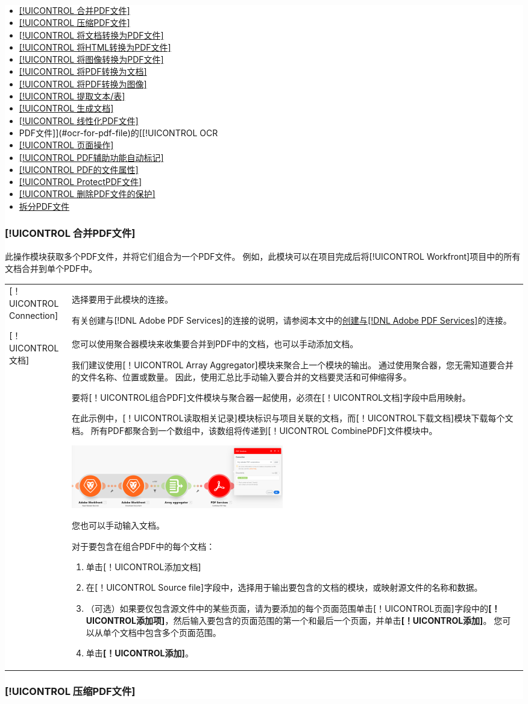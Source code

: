 * [[!UICONTROL 合并PDF文件]](#combine-pdf-files)
* [[!UICONTROL 压缩PDF文件]](#compress-pdf-files)
* [[!UICONTROL 将文档转换为PDF文件]](#convert-document-to-pdf-file)
* [[!UICONTROL 将HTML转换为PDF文件]](#convert-html-to-pdf-file)
* [[!UICONTROL 将图像转换为PDF文件]](#convert-image-to-pdf-file)
* [[!UICONTROL 将PDF转换为文档]](#convert-pdf-to-document)
* [[!UICONTROL 将PDF转换为图像]](#convert-pdf-to-image)
* [[!UICONTROL 提取文本/表]](#extract-text--table)
* [[!UICONTROL 生成文档]](#generate-document)
* [[!UICONTROL 线性化PDF文件]](#linearize-a-pdf-file)
* PDF文件]](#ocr-for-pdf-file)的[[!UICONTROL OCR
* [[!UICONTROL 页面操作]](#page-manipulation)
* [[!UICONTROL PDF辅助功能自动标记]](#pdf-accessibility-auto-tag)
* [[!UICONTROL PDF的文件属性]](#pdf-file-properties)
* [[!UICONTROL ProtectPDF文件]](#protect-pdf-file)
* [[!UICONTROL 删除PDF文件的保护]](#remove-protection-of-a-pdf-file)
* [拆分PDF文件](#split-a-pdf-file)

### [!UICONTROL 合并PDF文件]

此操作模块获取多个PDF文件，并将它们组合为一个PDF文件。 例如，此模块可以在项目完成后将[!UICONTROL Workfront]项目中的所有文档合并到单个PDF中。

<table style="table-layout:auto"> 
 <col> 
 <col> 
 <tbody> 
  <tr> 
   <td role="rowheader">[！UICONTROL Connection]</td> 
   <td> <p>选择要用于此模块的连接。</p> 有关创建与[!DNL Adobe PDF Services]的连接的说明，请参阅本文中的<a href="#create-a-connection-to-adobe-pdf-services" class="MCXref xref" >创建与[!DNL Adobe PDF Services]</a>的连接。 </td> 
  </tr> 
  <tr> 
   <td role="rowheader">[！UICONTROL文档]</td> 
   <td> <p>您可以使用聚合器模块来收集要合并到PDF中的文档，也可以手动添加文档。 </p> <p>我们建议使用[！UICONTROL Array Aggregator]模块来聚合上一个模块的输出。 通过使用聚合器，您无需知道要合并的文件名称、位置或数量。 因此，使用汇总比手动输入要合并的文档要灵活和可伸缩得多。</p> <p>要将[！UICONTROL组合PDF]文件模块与聚合器一起使用，必须在[！UICONTROL文档]字段中启用映射。 </p> <p>在此示例中，[！UICONTROL读取相关记录]模块标识与项目关联的文档，而[！UICONTROL下载文档]模块下载每个文档。 所有PDF都聚合到一个数组中，该数组将传递到[！UICONTROL CombinePDF]文件模块中。</p> <p> <img src="assets/combine-example-350x104.png" style="width: 350;height: 104;"> </p> <p>您也可以手动输入文档。</p> <p>对于要包含在组合PDF中的每个文档：</p> 
    <ol> 
     <li value="1"> <p>单击[！UICONTROL添加文档]</p> </li> 
     <li value="2"> <p>在[！UICONTROL Source file]字段中，选择用于输出要包含的文档的模块，或映射源文件的名称和数据。 </p> </li> 
     <li value="3"> <p>（可选）如果要仅包含源文件中的某些页面，请为要添加的每个页面范围单击[！UICONTROL页面]字段中的<strong>[！UICONTROL添加项]</strong>，然后输入要包含的页面范围的第一个和最后一个页面，并单击<strong>[！UICONTROL添加]</strong>。 您可以从单个文档中包含多个页面范围。</p> </li> 
     <li value="4"> <p>单击<strong>[！UICONTROL添加]</strong>。 </p> </li> 
    </ol> </td> 
  </tr> 
 </tbody> 
</table>

### [!UICONTROL 压缩PDF文件]

